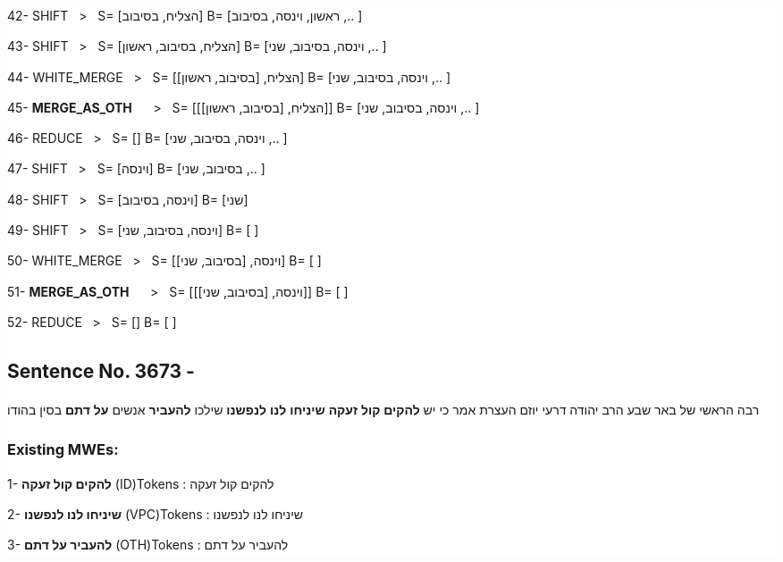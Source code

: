 42- SHIFT&nbsp;&nbsp;&nbsp;>&nbsp;&nbsp;&nbsp;S= [הצליח, בסיבוב]   B= [ראשון, וינסה, בסיבוב ,.. ]



43- SHIFT&nbsp;&nbsp;&nbsp;>&nbsp;&nbsp;&nbsp;S= [הצליח, בסיבוב, ראשון]   B= [וינסה, בסיבוב, שני ,.. ]



44- WHITE_MERGE&nbsp;&nbsp;&nbsp;>&nbsp;&nbsp;&nbsp;S= [הצליח, [בסיבוב, ראשון]]   B= [וינסה, בסיבוב, שני ,.. ]



45- **MERGE_AS_OTH**&nbsp;&nbsp;&nbsp;&nbsp;&nbsp;&nbsp;>&nbsp;&nbsp;&nbsp;S= [[הצליח, [בסיבוב, ראשון]]]   B= [וינסה, בסיבוב, שני ,.. ]



46- REDUCE&nbsp;&nbsp;&nbsp;>&nbsp;&nbsp;&nbsp;S= []   B= [וינסה, בסיבוב, שני ,.. ]



47- SHIFT&nbsp;&nbsp;&nbsp;>&nbsp;&nbsp;&nbsp;S= [וינסה]   B= [בסיבוב, שני ,.. ]



48- SHIFT&nbsp;&nbsp;&nbsp;>&nbsp;&nbsp;&nbsp;S= [וינסה, בסיבוב]   B= [שני]



49- SHIFT&nbsp;&nbsp;&nbsp;>&nbsp;&nbsp;&nbsp;S= [וינסה, בסיבוב, שני]   B= [ ]



50- WHITE_MERGE&nbsp;&nbsp;&nbsp;>&nbsp;&nbsp;&nbsp;S= [וינסה, [בסיבוב, שני]]   B= [ ]



51- **MERGE_AS_OTH**&nbsp;&nbsp;&nbsp;&nbsp;&nbsp;&nbsp;>&nbsp;&nbsp;&nbsp;S= [[וינסה, [בסיבוב, שני]]]   B= [ ]



52- REDUCE&nbsp;&nbsp;&nbsp;>&nbsp;&nbsp;&nbsp;S= []   B= [ ]

## Sentence No. 3673 - 
רבה הראשי של באר שבע הרב יהודה דרעי יוזם העצרת אמר כי יש **להקים** **קול** **זעקה** **שיניחו** **לנו** **לנפשנו** שילכו **להעביר** אנשים **על** **דתם** בסין בהודו 
### Existing MWEs: 
1- **להקים קול זעקה** (ID)Tokens : 
להקים
קול
זעקה


2- **שיניחו לנו לנפשנו** (VPC)Tokens : 
שיניחו
לנו
לנפשנו


3- **להעביר על דתם** (OTH)Tokens : 
להעביר
על
דתם
